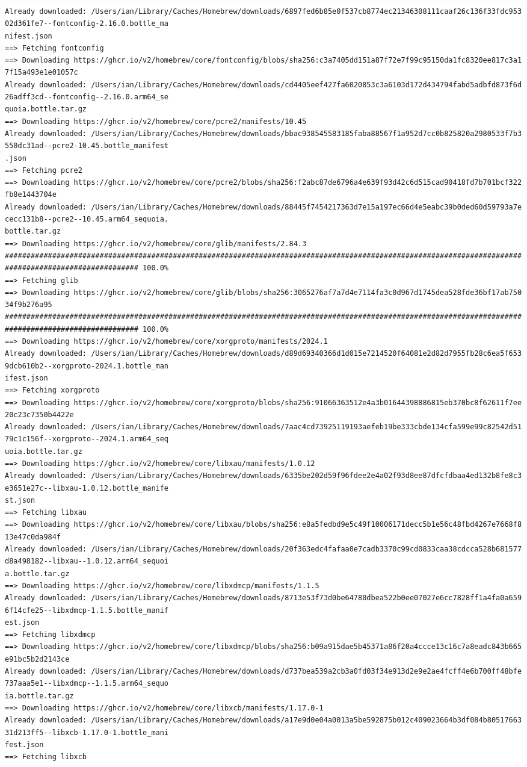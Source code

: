```
Already downloaded: /Users/ian/Library/Caches/Homebrew/downloads/6897fed6b85e0f537cb8774ec21346308111caaf26c136f33fdc95302d361fe7--fontconfig-2.16.0.bottle_ma
nifest.json
==> Fetching fontconfig
==> Downloading https://ghcr.io/v2/homebrew/core/fontconfig/blobs/sha256:c3a7405dd151a87f72e7f99c95150da1fc8320ee817c3a17f15a493e1e01057c
Already downloaded: /Users/ian/Library/Caches/Homebrew/downloads/cd4405eef427fa6020853c3a6103d172d434794fabd5adbfd873f6d26adff3cd--fontconfig--2.16.0.arm64_se
quoia.bottle.tar.gz
==> Downloading https://ghcr.io/v2/homebrew/core/pcre2/manifests/10.45
Already downloaded: /Users/ian/Library/Caches/Homebrew/downloads/bbac938545583185faba88567f1a952d7cc0b825820a2980533f7b3550dc31ad--pcre2-10.45.bottle_manifest
.json
==> Fetching pcre2
==> Downloading https://ghcr.io/v2/homebrew/core/pcre2/blobs/sha256:f2abc87de6796a4e639f93d42c6d515cad90418fd7b701bcf322fb8e1443704e
Already downloaded: /Users/ian/Library/Caches/Homebrew/downloads/88445f7454217363d7e15a197ec66d4e5eabc39b0ded60d59793a7ececc131b8--pcre2--10.45.arm64_sequoia.
bottle.tar.gz
==> Downloading https://ghcr.io/v2/homebrew/core/glib/manifests/2.84.3
####################################################################################################################################################### 100.0%
==> Fetching glib
==> Downloading https://ghcr.io/v2/homebrew/core/glib/blobs/sha256:3065276af7a7d4e7114fa3c0d967d1745dea528fde36bf17ab75034f9b276a95
####################################################################################################################################################### 100.0%
==> Downloading https://ghcr.io/v2/homebrew/core/xorgproto/manifests/2024.1
Already downloaded: /Users/ian/Library/Caches/Homebrew/downloads/d89d69340366d1d015e7214520f64081e2d82d7955fb28c6ea5f6539dcb610b2--xorgproto-2024.1.bottle_man
ifest.json
==> Fetching xorgproto
==> Downloading https://ghcr.io/v2/homebrew/core/xorgproto/blobs/sha256:91066363512e4a3b01644398886815eb370bc8f62611f7ee20c23c7350b4422e
Already downloaded: /Users/ian/Library/Caches/Homebrew/downloads/7aac4cd73925119193aefeb19be333cbde134cfa599e99c82542d5179c1c156f--xorgproto--2024.1.arm64_seq
uoia.bottle.tar.gz
==> Downloading https://ghcr.io/v2/homebrew/core/libxau/manifests/1.0.12
Already downloaded: /Users/ian/Library/Caches/Homebrew/downloads/6335be202d59f96fdee2e4a02f93d8ee87dfcfdbaa4ed132b8fe8c3e3651e27c--libxau-1.0.12.bottle_manife
st.json
==> Fetching libxau
==> Downloading https://ghcr.io/v2/homebrew/core/libxau/blobs/sha256:e8a5fedbd9e5c49f10006171decc5b1e56c48fbd4267e7668f813e47c0da984f
Already downloaded: /Users/ian/Library/Caches/Homebrew/downloads/20f363edc4fafaa0e7cadb3370c99cd0833caa38cdcca528b681577d8a498182--libxau--1.0.12.arm64_sequoi
a.bottle.tar.gz
==> Downloading https://ghcr.io/v2/homebrew/core/libxdmcp/manifests/1.1.5
Already downloaded: /Users/ian/Library/Caches/Homebrew/downloads/8713e53f73d0be64780dbea522b0ee07027e6cc7828ff1a4fa0a6596f14cfe25--libxdmcp-1.1.5.bottle_manif
est.json
==> Fetching libxdmcp
==> Downloading https://ghcr.io/v2/homebrew/core/libxdmcp/blobs/sha256:b09a915dae5b45371a86f20a4ccce13c16c7a8eadc843b665e91bc5b2d2143ce
Already downloaded: /Users/ian/Library/Caches/Homebrew/downloads/d737bea539a2cb3a0fd03f34e913d2e9e2ae4fcff4e6b700ff48bfe737aaa5e1--libxdmcp--1.1.5.arm64_sequo
ia.bottle.tar.gz
==> Downloading https://ghcr.io/v2/homebrew/core/libxcb/manifests/1.17.0-1
Already downloaded: /Users/ian/Library/Caches/Homebrew/downloads/a17e9d0e04a0013a5be592875b012c409023664b3df084b8051766331d213ff5--libxcb-1.17.0-1.bottle_mani
fest.json
==> Fetching libxcb
```